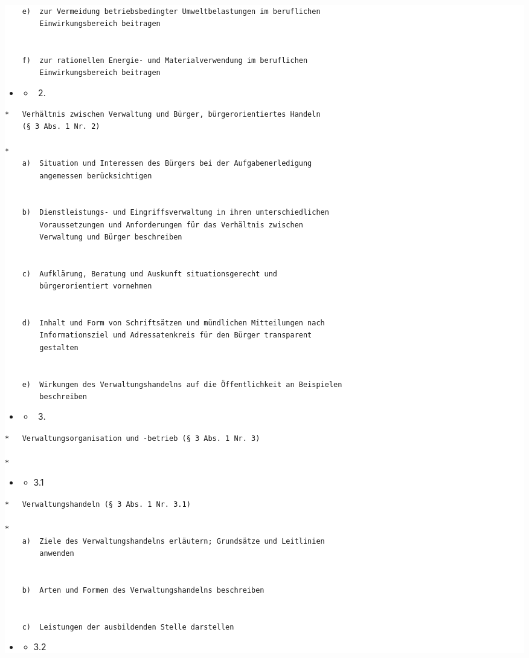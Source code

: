 
        e)  zur Vermeidung betriebsbedingter Umweltbelastungen im beruflichen
            Einwirkungsbereich beitragen


        f)  zur rationellen Energie- und Materialverwendung im beruflichen
            Einwirkungsbereich beitragen





*    *   2.

    *   Verhältnis zwischen Verwaltung und Bürger, bürgerorientiertes Handeln
        (§ 3 Abs. 1 Nr. 2)

    *
        a)  Situation und Interessen des Bürgers bei der Aufgabenerledigung
            angemessen berücksichtigen


        b)  Dienstleistungs- und Eingriffsverwaltung in ihren unterschiedlichen
            Voraussetzungen und Anforderungen für das Verhältnis zwischen
            Verwaltung und Bürger beschreiben


        c)  Aufklärung, Beratung und Auskunft situationsgerecht und
            bürgerorientiert vornehmen


        d)  Inhalt und Form von Schriftsätzen und mündlichen Mitteilungen nach
            Informationsziel und Adressatenkreis für den Bürger transparent
            gestalten


        e)  Wirkungen des Verwaltungshandelns auf die Öffentlichkeit an Beispielen
            beschreiben





*    *   3.

    *   Verwaltungsorganisation und -betrieb (§ 3 Abs. 1 Nr. 3)

    *

*    *   3.1

    *   Verwaltungshandeln (§ 3 Abs. 1 Nr. 3.1)

    *
        a)  Ziele des Verwaltungshandelns erläutern; Grundsätze und Leitlinien
            anwenden


        b)  Arten und Formen des Verwaltungshandelns beschreiben


        c)  Leistungen der ausbildenden Stelle darstellen





*    *   3.2
